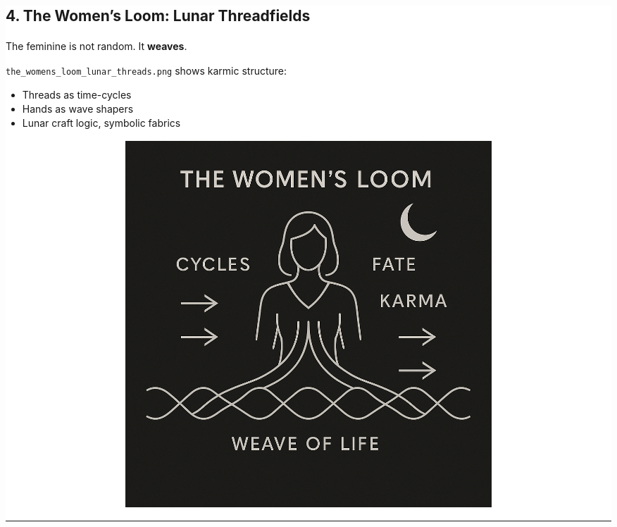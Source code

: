 
## 4. The Women’s Loom: Lunar Threadfields

The feminine is not random. It **weaves**.

`the_womens_loom_lunar_threads.png` shows karmic structure:

- Threads as time-cycles  
- Hands as wave shapers  
- Lunar craft logic, symbolic fabrics

<div align="center">
  <img src="visuals/the_womens_loom_lunar_threads.png" alt="The Women's Loom Lunar Threads" width="520"/>
</div>

---